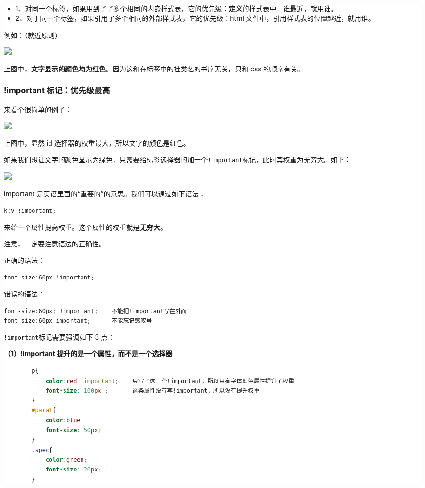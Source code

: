 - 1、对同一个标签，如果用到了了多个相同的内嵌样式表，它的优先级：**定义**的样式表中，谁最近，就用谁。
- 2、对于同一个标签，如果引用了多个相同的外部样式表，它的优先级：html 文件中，引用样式表的位置越近，就用谁。

例如：（就近原则）

![](http://img.smyhvae.com/20170727_2021.png)

上图中，**文字显示的颜色均为红色**。因为这和在标签中的挂类名的书序无关，只和 css 的顺序有关。

### !important 标记：优先级最高

来看个很简单的例子：

![](http://img.smyhvae.com/20170727_2029.png)

上图中，显然 id 选择器的权重最大，所以文字的颜色是红色。

如果我们想让文字的颜色显示为绿色，只需要给标签选择器的加一个`!important`标记，此时其权重为无穷大。如下：

![](http://img.smyhvae.com/20170727_2035_2.png)

important 是英语里面的“重要的”的意思。我们可以通过如下语法：

```
k:v !important;
```

来给一个属性提高权重。这个属性的权重就是**无穷大**。

注意，一定要注意语法的正确性。

正确的语法：

```
font-size:60px !important;
```

错误的语法：

```
font-size:60px; !important;    不能把!important写在外面
font-size:60px important;      不能忘记感叹号
```

`!important`标记需要强调如下 3 点：

**（1）!important 提升的是一个属性，而不是一个选择器**

```css
		p{
			color:red !important;    只写了这一个!important，所以只有字体颜色属性提升了权重
			font-size: 100px ;       这条属性没有写!important，所以没有提升权重
		}
		#para1{
			color:blue;
			font-size: 50px;
		}
		.spec{
			color:green;
			font-size: 20px;
		}
```
